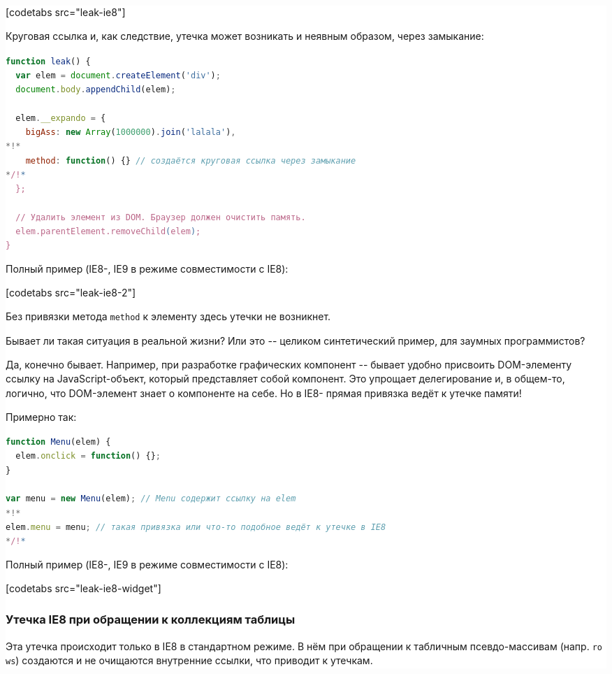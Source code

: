 [codetabs src="leak-ie8"]


Круговая ссылка и, как следствие, утечка может возникать и неявным образом, через замыкание:

```js
function leak() {
  var elem = document.createElement('div');
  document.body.appendChild(elem);

  elem.__expando = {
    bigAss: new Array(1000000).join('lalala'),
*!*
    method: function() {} // создаётся круговая ссылка через замыкание
*/!*
  };

  // Удалить элемент из DOM. Браузер должен очистить память.
  elem.parentElement.removeChild(elem);
}
```

Полный пример (IE8-, IE9 в режиме совместимости с IE8):

[codetabs src="leak-ie8-2"]

Без привязки метода `method` к элементу здесь утечки не возникнет.

Бывает ли такая ситуация в реальной жизни? Или это -- целиком синтетический пример, для заумных программистов?

Да, конечно бывает. Например, при разработке графических компонент -- бывает удобно присвоить DOM-элементу ссылку на JavaScript-объект, который представляет собой компонент. Это упрощает делегирование и, в общем-то, логично, что DOM-элемент знает о компоненте на себе. Но в IE8- прямая привязка ведёт к утечке памяти!

Примерно так:
```js
function Menu(elem) {
  elem.onclick = function() {};
}

var menu = new Menu(elem); // Menu содержит ссылку на elem
*!*
elem.menu = menu; // такая привязка или что-то подобное ведёт к утечке в IE8
*/!*
```

Полный пример (IE8-, IE9 в режиме совместимости с IE8):

[codetabs src="leak-ie8-widget"]

### Утечка IE8 при обращении к коллекциям таблицы

Эта утечка происходит только в IE8 в стандартном режиме. В нём при обращении к табличным псевдо-массивам (напр. `rows`) создаются и не очищаются внутренние ссылки, что приводит к утечкам.
